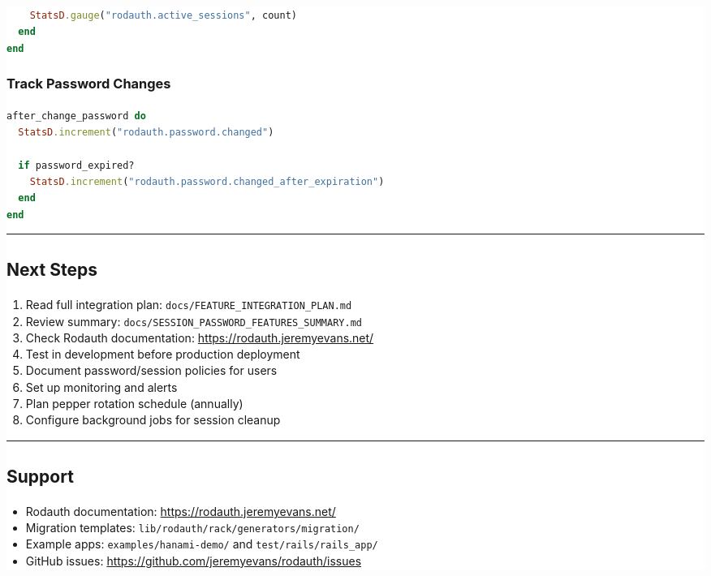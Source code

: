 ```ruby
    StatsD.gauge("rodauth.active_sessions", count)
  end
end
```

### Track Password Changes

```ruby
after_change_password do
  StatsD.increment("rodauth.password.changed")

  if password_expired?
    StatsD.increment("rodauth.password.changed_after_expiration")
  end
end
```

---

## Next Steps

1. Read full integration plan: `docs/FEATURE_INTEGRATION_PLAN.md`
2. Review summary: `docs/SESSION_PASSWORD_FEATURES_SUMMARY.md`
3. Check Rodauth documentation: <https://rodauth.jeremyevans.net/>
4. Test in development before production deployment
5. Document password/session policies for users
6. Set up monitoring and alerts
7. Plan pepper rotation schedule (annually)
8. Configure background jobs for session cleanup

---

## Support

- Rodauth documentation: <https://rodauth.jeremyevans.net/>
- Migration templates: `lib/rodauth/rack/generators/migration/`
- Example apps: `examples/hanami-demo/` and `test/rails/rails_app/`
- GitHub issues: <https://github.com/jeremyevans/rodauth/issues>
